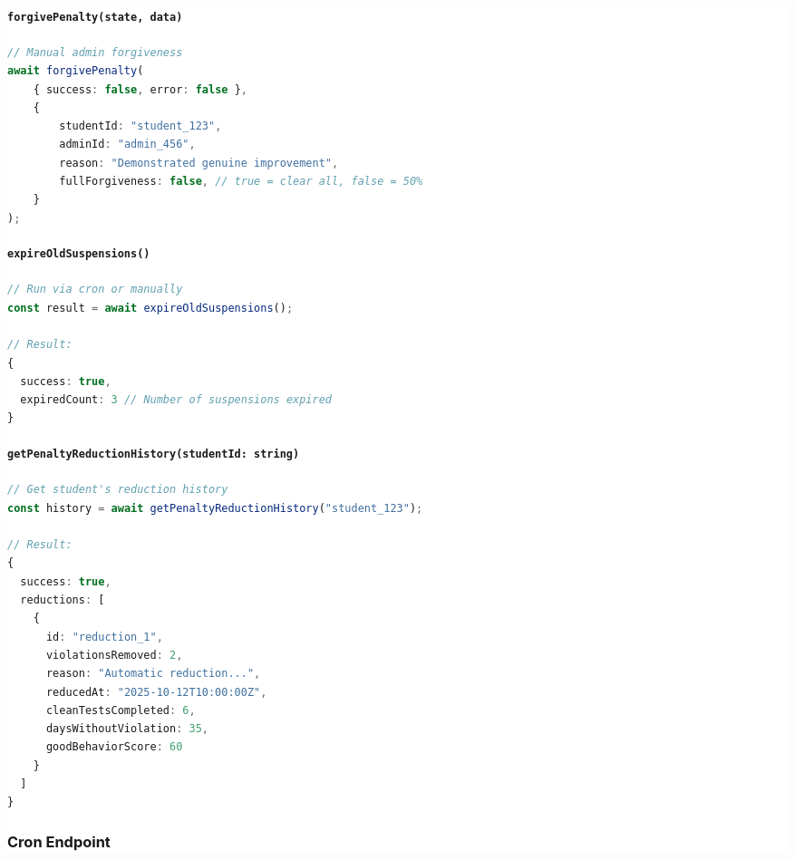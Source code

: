 #### `forgivePenalty(state, data)`

```typescript
// Manual admin forgiveness
await forgivePenalty(
	{ success: false, error: false },
	{
		studentId: "student_123",
		adminId: "admin_456",
		reason: "Demonstrated genuine improvement",
		fullForgiveness: false, // true = clear all, false = 50%
	}
);
```

#### `expireOldSuspensions()`

```typescript
// Run via cron or manually
const result = await expireOldSuspensions();

// Result:
{
  success: true,
  expiredCount: 3 // Number of suspensions expired
}
```

#### `getPenaltyReductionHistory(studentId: string)`

```typescript
// Get student's reduction history
const history = await getPenaltyReductionHistory("student_123");

// Result:
{
  success: true,
  reductions: [
    {
      id: "reduction_1",
      violationsRemoved: 2,
      reason: "Automatic reduction...",
      reducedAt: "2025-10-12T10:00:00Z",
      cleanTestsCompleted: 6,
      daysWithoutViolation: 35,
      goodBehaviorScore: 60
    }
  ]
}
```

### Cron Endpoint
